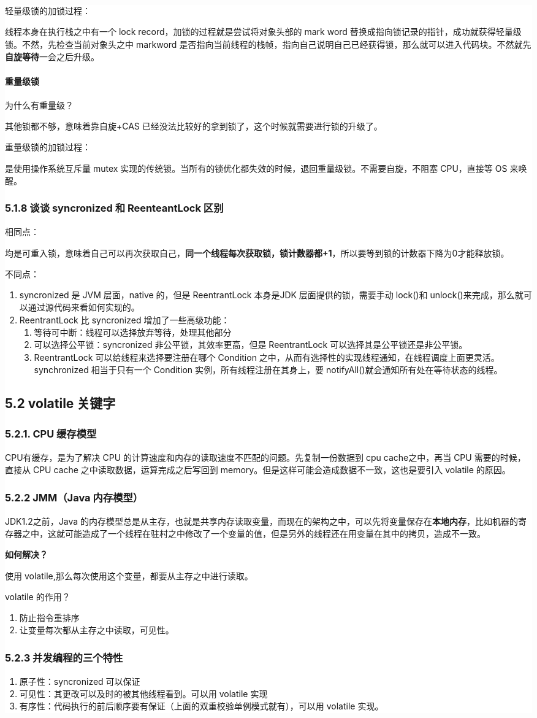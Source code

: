 轻量级锁的加锁过程：

线程本身在执行栈之中有一个 lock record，加锁的过程就是尝试将对象头部的 mark word 替换成指向锁记录的指针，成功就获得轻量级锁。不然，先检查当前对象头之中 markword 是否指向当前线程的栈帧，指向自己说明自己已经获得锁，那么就可以进入代码块。不然就先**自旋等待**一会之后升级。

#### 重量级锁

为什么有重量级？

其他锁都不够，意味着靠自旋+CAS 已经没法比较好的拿到锁了，这个时候就需要进行锁的升级了。

重量级锁的加锁过程：

是使用操作系统互斥量 mutex 实现的传统锁。当所有的锁优化都失效的时候，退回重量级锁。不需要自旋，不阻塞 CPU，直接等 OS 来唤醒。

### 5.1.8 谈谈 syncronized 和 ReenteantLock 区别

相同点：

均是可重入锁，意味着自己可以再次获取自己，**同一个线程每次获取锁，锁计数器都+1**，所以要等到锁的计数器下降为0才能释放锁。

不同点：

1. syncronized 是 JVM 层面，native 的，但是 ReentrantLock 本身是JDK 层面提供的锁，需要手动 lock()和 unlock()来完成，那么就可以通过源代码来看如何实现的。
2. ReentrantLock 比 syncronized 增加了一些高级功能：
   1. 等待可中断：线程可以选择放弃等待，处理其他部分
   2. 可以选择公平锁：syncronized 非公平锁，其效率更高，但是 ReentrantLock 可以选择其是公平锁还是非公平锁。
   3. ReentrantLock 可以给线程来选择要注册在哪个 Condition 之中，从而有选择性的实现线程通知，在线程调度上面更灵活。synchronized 相当于只有一个 Condition 实例，所有线程注册在其身上，要 notifyAll()就会通知所有处在等待状态的线程。

## 5.2 volatile 关键字

### 5.2.1. CPU 缓存模型

CPU有缓存，是为了解决 CPU 的计算速度和内存的读取速度不匹配的问题。先复制一份数据到 cpu cache之中，再当 CPU 需要的时候，直接从 CPU cache 之中读取数据，运算完成之后写回到 memory。但是这样可能会造成数据不一致，这也是要引入 volatile 的原因。

### 5.2.2 JMM（Java 内存模型）

JDK1.2之前，Java 的内存模型总是从主存，也就是共享内存读取变量，而现在的架构之中，可以先将变量保存在**本地内存**，比如机器的寄存器之中，这就可能造成了一个线程在驻村之中修改了一个变量的值，但是另外的线程还在用变量在其中的拷贝，造成不一致。

**如何解决？**

使用 volatile,那么每次使用这个变量，都要从主存之中进行读取。

volatile 的作用？

1. 防止指令重排序
2. 让变量每次都从主存之中读取，可见性。

### 5.2.3 并发编程的三个特性

1. 原子性：syncronized 可以保证
2. 可见性：其更改可以及时的被其他线程看到。可以用 volatile 实现
3. 有序性：代码执行的前后顺序要有保证（上面的双重校验单例模式就有），可以用 volatile 实现。
